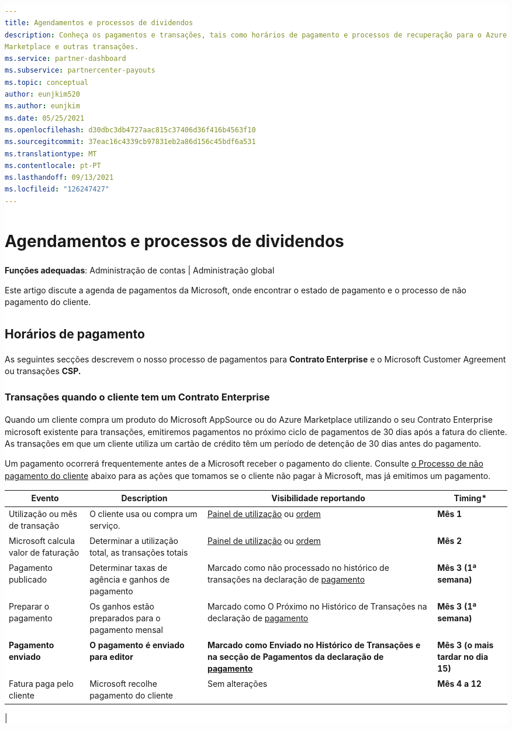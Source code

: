 ```yaml
---
title: Agendamentos e processos de dividendos
description: Conheça os pagamentos e transações, tais como horários de pagamento e processos de recuperação para o Azure Marketplace e outras transações.
ms.service: partner-dashboard
ms.subservice: partnercenter-payouts
ms.topic: conceptual
author: eunjkim520
ms.author: eunjkim
ms.date: 05/25/2021
ms.openlocfilehash: d30dbc3db4727aac815c37406d36f416b4563f10
ms.sourcegitcommit: 37eac16c4339cb97831eb2a86d156c45bdf6a531
ms.translationtype: MT
ms.contentlocale: pt-PT
ms.lasthandoff: 09/13/2021
ms.locfileid: "126247427"
---
```

# <a name="payout-schedules-and-processes"></a>Agendamentos e processos de dividendos

**Funções adequadas**: Administração de contas | Administração global

Este artigo discute a agenda de pagamentos da Microsoft, onde encontrar o estado de pagamento e o processo de não pagamento do cliente.

## <a name="payment-schedules"></a>Horários de pagamento

As seguintes secções descrevem o nosso processo de pagamentos para **Contrato Enterprise** e o Microsoft Customer Agreement ou transações **CSP.**

### <a name="transactions-when-customer-has-an-enterprise-agreement"></a>Transações quando o cliente tem um Contrato Enterprise

Quando um cliente compra um produto do Microsoft AppSource ou do Azure Marketplace utilizando o seu Contrato Enterprise microsoft existente para transações, emitiremos pagamentos no próximo ciclo de pagamentos de 30 dias após a fatura do cliente. As transações em que um cliente utiliza um cartão de crédito têm um período de detenção de 30 dias antes do pagamento.

Um pagamento ocorrerá frequentemente antes de a Microsoft receber o pagamento do cliente. Consulte [o Processo de não pagamento do cliente](#process-for-customer-non-payment) abaixo para as ações que tomamos se o cliente não pagar à Microsoft, mas já emitimos um pagamento.

| Evento | Description | Visibilidade reportando | Timing* |
| --- | --- | --- | --- |
| Utilização ou mês de transação | O cliente usa ou compra um serviço. | [Painel de utilização](/azure/marketplace/partner-center-portal/usage-dashboard) ou [ordem](/azure/marketplace/partner-center-portal/orders-dashboard) | **Mês 1** |
| Microsoft calcula valor de faturação | Determinar a utilização total, as transações totais | [Painel de utilização](/azure/marketplace/partner-center-portal/usage-dashboard) ou [ordem](/azure/marketplace/partner-center-portal/orders-dashboard) | **Mês 2** |
| Pagamento publicado | Determinar taxas de agência e ganhos de pagamento | Marcado como não processado no histórico de transações na declaração de [pagamento](payout-statement.md) | **Mês 3 (1ª semana)** |
| Preparar o pagamento | Os ganhos estão preparados para o pagamento mensal | Marcado como O Próximo no Histórico de Transações na declaração de [pagamento](payout-statement.md) | **Mês 3 (1ª semana)** |
| **Pagamento enviado** | **O pagamento é enviado para editor** | **Marcado como Enviado no Histórico de Transações e na secção de Pagamentos da declaração de [pagamento](payout-statement.md)** | **Mês 3 (o mais tardar no dia 15)** |
| Fatura paga pelo cliente | Microsoft recolhe pagamento do cliente | Sem alterações | **Mês 4 a 12** |
|
